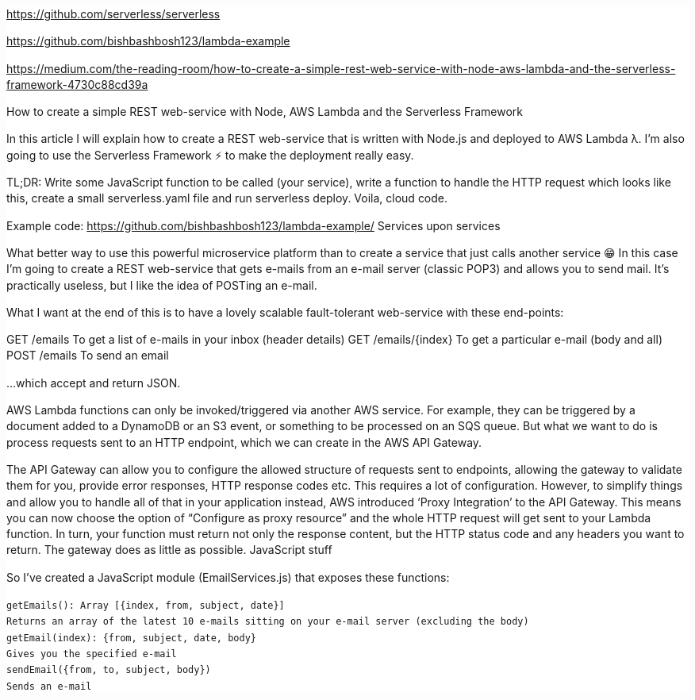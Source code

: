 https://github.com/serverless/serverless

https://github.com/bishbashbosh123/lambda-example

https://medium.com/the-reading-room/how-to-create-a-simple-rest-web-service-with-node-aws-lambda-and-the-serverless-framework-4730c88cd39a


How to create a simple REST web-service with Node, AWS Lambda and the Serverless Framework

In this article I will explain how to create a REST web-service that is written with Node.js and deployed to AWS Lambda λ. I’m also going to use the Serverless Framework ⚡ to make the deployment really easy.

TL;DR: Write some JavaScript function to be called (your service), write a function to handle the HTTP request which looks like this, create a small serverless.yaml file and run serverless deploy. Voila, cloud code.

Example code: https://github.com/bishbashbosh123/lambda-example/
Services upon services

What better way to use this powerful microservice platform than to create a service that just calls another service 😁 In this case I’m going to create a REST web-service that gets e-mails from an e-mail server (classic POP3) and allows you to send mail. It’s practically useless, but I like the idea of POSTing an e-mail.

What I want at the end of this is to have a lovely scalable fault-tolerant web-service with these end-points:

GET /emails To get a list of e-mails in your inbox (header details)
GET /emails/{index} To get a particular e-mail (body and all)
POST /emails To send an email

…which accept and return JSON.

AWS Lambda functions can only be invoked/triggered via another AWS service. For example, they can be triggered by a document added to a DynamoDB or an S3 event, or something to be processed on an SQS queue. But what we want to do is process requests sent to an HTTP endpoint, which we can create in the AWS API Gateway.

The API Gateway can allow you to configure the allowed structure of requests sent to endpoints, allowing the gateway to validate them for you, provide error responses, HTTP response codes etc. This requires a lot of configuration. However, to simplify things and allow you to handle all of that in your application instead, AWS introduced ‘Proxy Integration’ to the API Gateway. This means you can now choose the option of “Configure as proxy resource” and the whole HTTP request will get sent to your Lambda function. In turn, your function must return not only the response content, but the HTTP status code and any headers you want to return. The gateway does as little as possible.
JavaScript stuff

So I’ve created a JavaScript module (EmailServices.js) that exposes these functions:

    getEmails(): Array [{index, from, subject, date}]
    Returns an array of the latest 10 e-mails sitting on your e-mail server (excluding the body)
    getEmail(index): {from, subject, date, body} 
    Gives you the specified e-mail
    sendEmail({from, to, subject, body}) 
    Sends an e-mail
